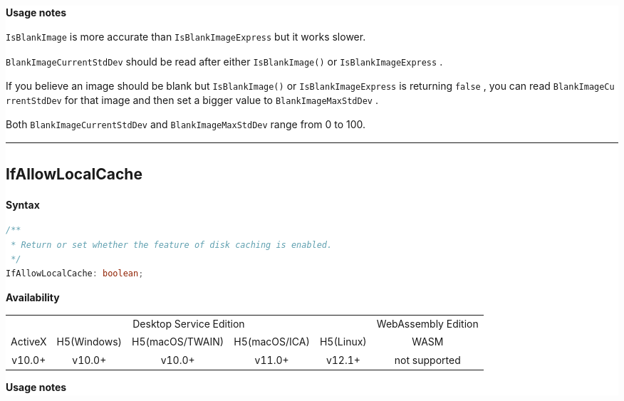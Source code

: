 **Usage notes**

`IsBlankImage` is more accurate than `IsBlankImageExpress` but it works slower.

`BlankImageCurrentStdDev` should be read after either `IsBlankImage()` or `IsBlankImageExpress` .

If you believe an image should be blank but `IsBlankImage()` or `IsBlankImageExpress` is returning `false` , you can read `BlankImageCurrentStdDev` for that image and then set a bigger value to `BlankImageMaxStdDev` .

Both `BlankImageCurrentStdDev` and `BlankImageMaxStdDev` range from 0 to 100.

---

## IfAllowLocalCache

**Syntax**

```typescript
/**
 * Return or set whether the feature of disk caching is enabled.
 */
IfAllowLocalCache: boolean;
```

**Availability**
<div class="availability">
<table>

<tr>
<td colspan="5" align="center">Desktop Service Edition</td>
<td>WebAssembly Edition</td>
</tr>

<tr>
<td align="center">ActiveX</td>
<td align="center">H5(Windows)</td>
<td align="center">H5(macOS/TWAIN)</td>
<td align="center">H5(macOS/ICA)</td>
<td align="center">H5(Linux)</td>
<td align="center">WASM</td>
</tr>

<tr>
<td align="center">v10.0+ </td>
<td align="center">v10.0+ </td>
<td align="center">v10.0+ </td>
<td align="center">v11.0+ </td>
<td align="center">v12.1+ </td>
<td align="center">not supported </td>
</tr>

</table>
</div>

**Usage notes**
